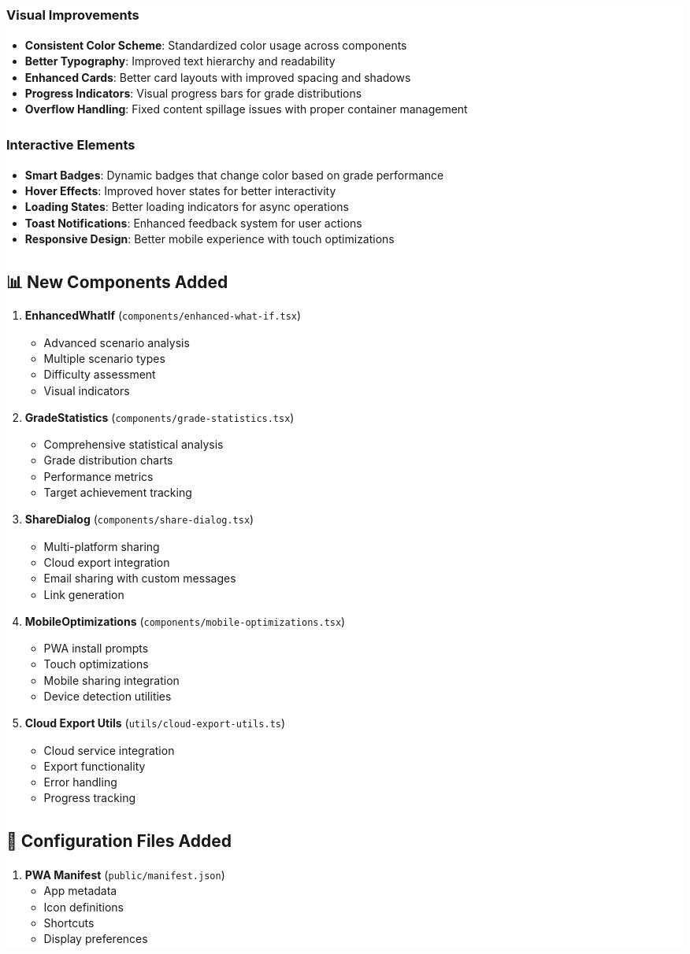 ### Visual Improvements
- **Consistent Color Scheme**: Standardized color usage across components
- **Better Typography**: Improved text hierarchy and readability
- **Enhanced Cards**: Better card layouts with improved spacing and shadows
- **Progress Indicators**: Visual progress bars for grade distributions
- **Overflow Handling**: Fixed content spillage issues with proper container management

### Interactive Elements
- **Smart Badges**: Dynamic badges that change color based on grade performance
- **Hover Effects**: Improved hover states for better interactivity
- **Loading States**: Better loading indicators for async operations
- **Toast Notifications**: Enhanced feedback system for user actions
- **Responsive Design**: Better mobile experience with touch optimizations

## 📊 New Components Added

1. **EnhancedWhatIf** (`components/enhanced-what-if.tsx`)
   - Advanced scenario analysis
   - Multiple scenario types
   - Difficulty assessment
   - Visual indicators

2. **GradeStatistics** (`components/grade-statistics.tsx`)
   - Comprehensive statistical analysis
   - Grade distribution charts
   - Performance metrics
   - Target achievement tracking

3. **ShareDialog** (`components/share-dialog.tsx`)
   - Multi-platform sharing
   - Cloud export integration
   - Email sharing with custom messages
   - Link generation

4. **MobileOptimizations** (`components/mobile-optimizations.tsx`)
   - PWA install prompts
   - Touch optimizations
   - Mobile sharing integration
   - Device detection utilities

5. **Cloud Export Utils** (`utils/cloud-export-utils.ts`)
   - Cloud service integration
   - Export functionality
   - Error handling
   - Progress tracking

## 🔧 Configuration Files Added

1. **PWA Manifest** (`public/manifest.json`)
   - App metadata
   - Icon definitions
   - Shortcuts
   - Display preferences
